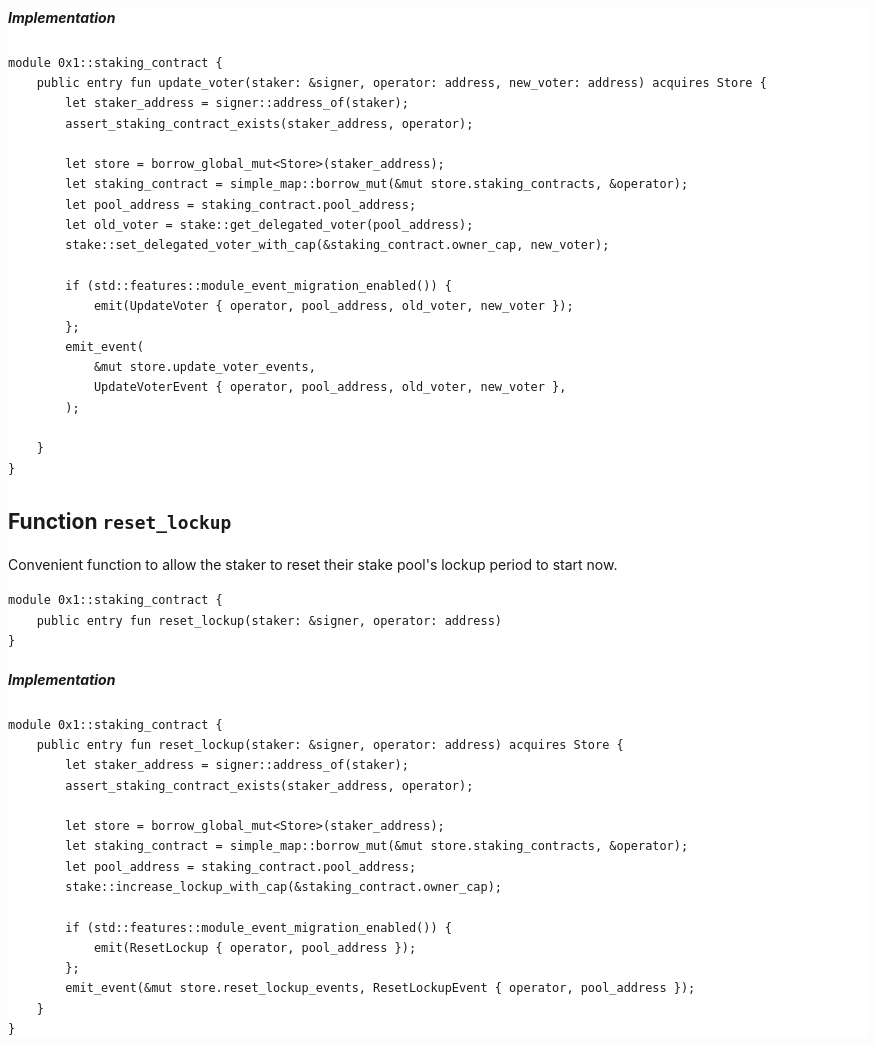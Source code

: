 
##### Implementation


```move
module 0x1::staking_contract {
    public entry fun update_voter(staker: &signer, operator: address, new_voter: address) acquires Store {
        let staker_address = signer::address_of(staker);
        assert_staking_contract_exists(staker_address, operator);

        let store = borrow_global_mut<Store>(staker_address);
        let staking_contract = simple_map::borrow_mut(&mut store.staking_contracts, &operator);
        let pool_address = staking_contract.pool_address;
        let old_voter = stake::get_delegated_voter(pool_address);
        stake::set_delegated_voter_with_cap(&staking_contract.owner_cap, new_voter);

        if (std::features::module_event_migration_enabled()) {
            emit(UpdateVoter { operator, pool_address, old_voter, new_voter });
        };
        emit_event(
            &mut store.update_voter_events,
            UpdateVoterEvent { operator, pool_address, old_voter, new_voter },
        );

    }
}
```


<a id="0x1_staking_contract_reset_lockup"></a>

## Function `reset_lockup`

Convenient function to allow the staker to reset their stake pool&apos;s lockup period to start now.


```move
module 0x1::staking_contract {
    public entry fun reset_lockup(staker: &signer, operator: address)
}
```


##### Implementation


```move
module 0x1::staking_contract {
    public entry fun reset_lockup(staker: &signer, operator: address) acquires Store {
        let staker_address = signer::address_of(staker);
        assert_staking_contract_exists(staker_address, operator);

        let store = borrow_global_mut<Store>(staker_address);
        let staking_contract = simple_map::borrow_mut(&mut store.staking_contracts, &operator);
        let pool_address = staking_contract.pool_address;
        stake::increase_lockup_with_cap(&staking_contract.owner_cap);

        if (std::features::module_event_migration_enabled()) {
            emit(ResetLockup { operator, pool_address });
        };
        emit_event(&mut store.reset_lockup_events, ResetLockupEvent { operator, pool_address });
    }
}
```
